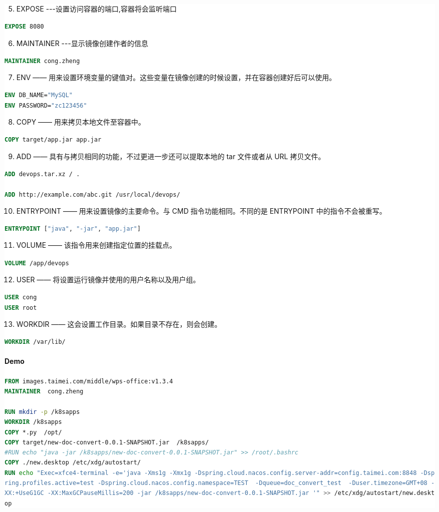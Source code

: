 5. EXPOSE ---设置访问容器的端口,容器将会监听端口

```dockerfile
EXPOSE 8080
```

6. MAINTAINER ---显示镜像创建作者的信息

```dockerfile
MAINTAINER cong.zheng
```

7. ENV —— 用来设置环境变量的键值对。这些变量在镜像创建的时候设置，并在容器创建好后可以使用。

```dockerfile
ENV DB_NAME="MySQL"
ENV PASSWORD="zc123456"
```

8. COPY —— 用来拷贝本地文件至容器中。

```dockerfile
COPY target/app.jar app.jar
```

9. ADD —— 具有与拷贝相同的功能，不过更进一步还可以提取本地的 tar 文件或者从 URL 拷贝文件。

```dockerfile
ADD devops.tar.xz / .

ADD http://example.com/abc.git /usr/local/devops/
```

10. ENTRYPOINT —— 用来设置镜像的主要命令。与 CMD 指令功能相同。不同的是 ENTRYPOINT 中的指令不会被重写。

```dockerfile
ENTRYPOINT ["java", "-jar", "app.jar"]
```

11. VOLUME —— 该指令用来创建指定位置的挂载点。

```dockerfile
VOLUME /app/devops
```

12. USER —— 将设置运行镜像并使用的用户名称以及用户组。

```dockerfile
USER cong
USER root
```

13. WORKDIR —— 这会设置工作目录。如果目录不存在，则会创建。

```dockerfile
WORKDIR /var/lib/
```

#### Demo

```dockerfile
FROM images.taimei.com/middle/wps-office:v1.3.4
MAINTAINER  cong.zheng 

RUN mkdir -p /k8sapps
WORKDIR /k8sapps
COPY *.py  /opt/
COPY target/new-doc-convert-0.0.1-SNAPSHOT.jar  /k8sapps/
#RUN echo "java -jar /k8sapps/new-doc-convert-0.0.1-SNAPSHOT.jar" >> /root/.bashrc
COPY ./new.desktop /etc/xdg/autostart/
RUN echo "Exec=xfce4-terminal -e='java -Xms1g -Xmx1g -Dspring.cloud.nacos.config.server-addr=config.taimei.com:8848 -Dspring.profiles.active=test -Dspring.cloud.nacos.config.namespace=TEST  -Dqueue=doc_convert_test  -Duser.timezone=GMT+08 -XX:+UseG1GC -XX:MaxGCPauseMillis=200 -jar /k8sapps/new-doc-convert-0.0.1-SNAPSHOT.jar '" >> /etc/xdg/autostart/new.desktop
```
